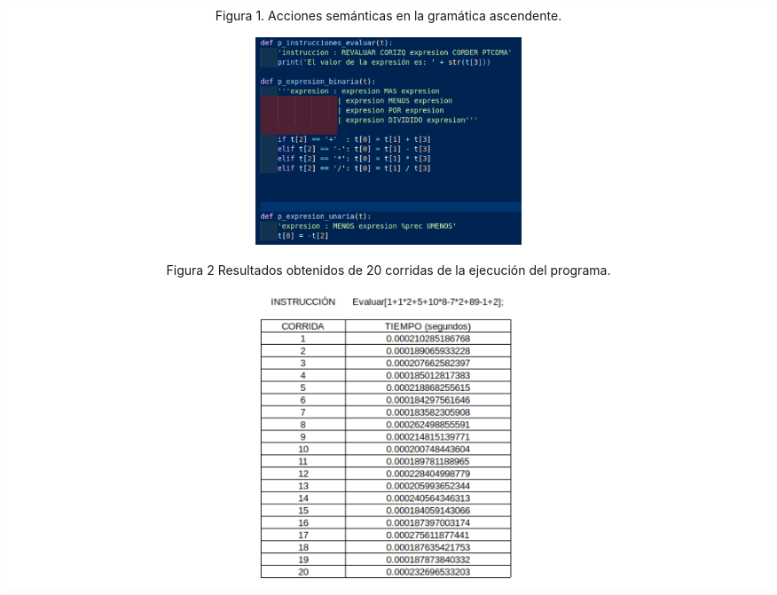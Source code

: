 <div align="center">
    <p align="center">
        Figura 1. Acciones semánticas en la gramática ascendente.
    </p>
    <img src="../assets/img/fig1.png" width="300">
</div>

<div align="center">
    <p align="center">
        Figura 2 Resultados obtenidos de 20 corridas de la ejecución del programa.
    </p>
    <img src="../assets/img/fig2.png" width="300">
</div>
